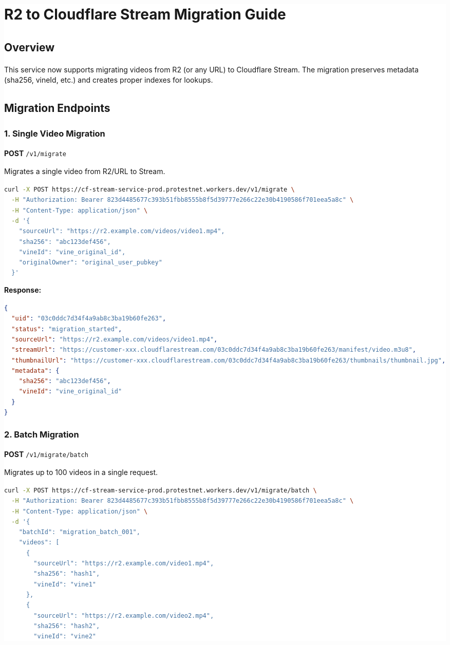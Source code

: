 # R2 to Cloudflare Stream Migration Guide

## Overview
This service now supports migrating videos from R2 (or any URL) to Cloudflare Stream. The migration preserves metadata (sha256, vineId, etc.) and creates proper indexes for lookups.

## Migration Endpoints

### 1. Single Video Migration
**POST** `/v1/migrate`

Migrates a single video from R2/URL to Stream.

```bash
curl -X POST https://cf-stream-service-prod.protestnet.workers.dev/v1/migrate \
  -H "Authorization: Bearer 823d4485677c393b51fbb8555b8f5d39777e266c22e30b4190586f701eea5a8c" \
  -H "Content-Type: application/json" \
  -d '{
    "sourceUrl": "https://r2.example.com/videos/video1.mp4",
    "sha256": "abc123def456",
    "vineId": "vine_original_id",
    "originalOwner": "original_user_pubkey"
  }'
```

**Response:**
```json
{
  "uid": "03c0ddc7d34f4a9ab8c3ba19b60fe263",
  "status": "migration_started",
  "sourceUrl": "https://r2.example.com/videos/video1.mp4",
  "streamUrl": "https://customer-xxx.cloudflarestream.com/03c0ddc7d34f4a9ab8c3ba19b60fe263/manifest/video.m3u8",
  "thumbnailUrl": "https://customer-xxx.cloudflarestream.com/03c0ddc7d34f4a9ab8c3ba19b60fe263/thumbnails/thumbnail.jpg",
  "metadata": {
    "sha256": "abc123def456",
    "vineId": "vine_original_id"
  }
}
```

### 2. Batch Migration
**POST** `/v1/migrate/batch`

Migrates up to 100 videos in a single request.

```bash
curl -X POST https://cf-stream-service-prod.protestnet.workers.dev/v1/migrate/batch \
  -H "Authorization: Bearer 823d4485677c393b51fbb8555b8f5d39777e266c22e30b4190586f701eea5a8c" \
  -H "Content-Type: application/json" \
  -d '{
    "batchId": "migration_batch_001",
    "videos": [
      {
        "sourceUrl": "https://r2.example.com/video1.mp4",
        "sha256": "hash1",
        "vineId": "vine1"
      },
      {
        "sourceUrl": "https://r2.example.com/video2.mp4",
        "sha256": "hash2",
        "vineId": "vine2"
```